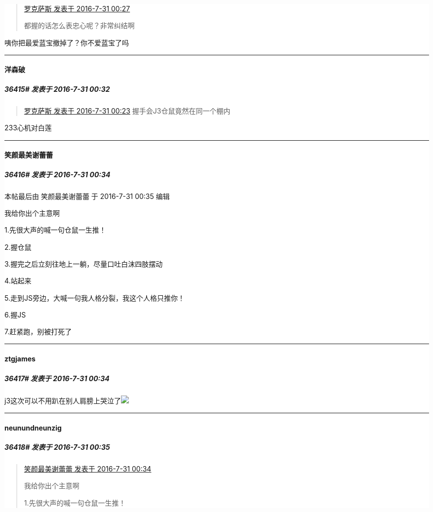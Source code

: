 <blockquote><a href="httphttps://bbs.saraba1st.com/2b/forum.php?mod=redirect&amp;goto=findpost&amp;pid=33118219&amp;ptid=1105387" target="_blank">罗克萨斯 发表于 2016-7-31 00:27</a>

都握的话怎么表忠心呢？非常纠结啊</blockquote>
咦你把最爱蓝宝撤掉了？你不爱蓝宝了吗

*****

####  洋森破  
##### 36415#       发表于 2016-7-31 00:32

<blockquote><a href="httphttps://bbs.saraba1st.com/2b/forum.php?mod=redirect&amp;amp;goto=findpost&amp;amp;pid=33118188&amp;amp;ptid=1105387" target="_blank">罗克萨斯 发表于 2016-7-31 00:23</a>
握手会J3仓鼠竟然在同一个棚内</blockquote>
233心机对白莲

*****

####  笑颜最美谢蕾蕾  
##### 36416#       发表于 2016-7-31 00:34

 本帖最后由 笑颜最美谢蕾蕾 于 2016-7-31 00:35 编辑 

我给你出个主意啊

1.先很大声的喊一句仓鼠一生推！

2.握仓鼠

3.握完之后立刻往地上一躺，尽量口吐白沫四肢摆动

4.站起来

5.走到JS旁边，大喊一句我人格分裂，我这个人格只推你！

6.握JS

7.赶紧跑，别被打死了

*****

####  ztgjames  
##### 36417#       发表于 2016-7-31 00:34

j3这次可以不用趴在别人肩膀上哭泣了<img src="https://static.saraba1st.com/image/smiley/face/119.gif" referrerpolicy="no-referrer">

*****

####  neunundneunzig  
##### 36418#       发表于 2016-7-31 00:35

<blockquote><a href="httphttps://bbs.saraba1st.com/2b/forum.php?mod=redirect&amp;goto=findpost&amp;pid=33118262&amp;ptid=1105387" target="_blank">笑颜最美谢蕾蕾 发表于 2016-7-31 00:34</a>

我给你出个主意啊

1.先很大声的喊一句仓鼠一生推！
